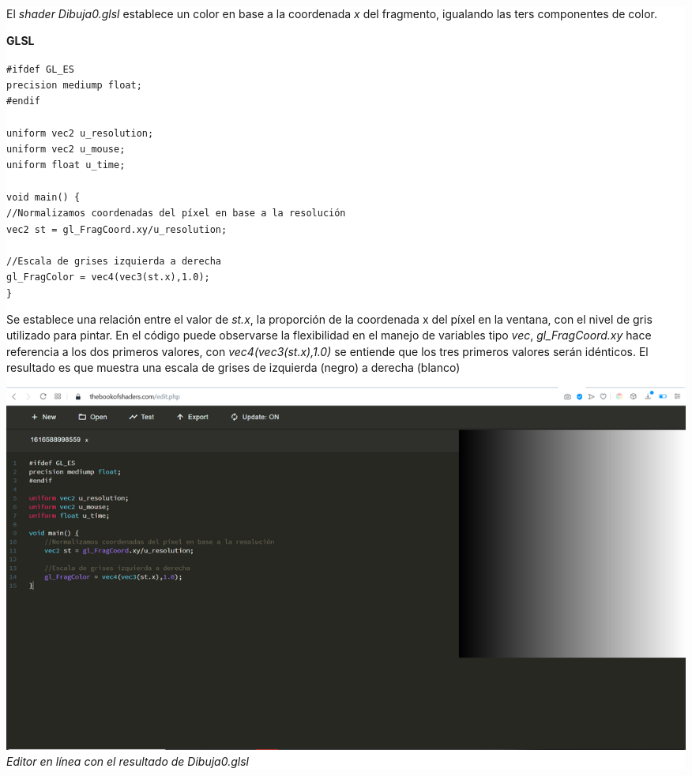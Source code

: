 El *shader* *Dibuja0.glsl* establece un color en base a la coordenada *x* del fragmento, igualando las ters componentes de color.

**GLSL**
```
#ifdef GL_ES
precision mediump float;
#endif

uniform vec2 u_resolution;
uniform vec2 u_mouse;
uniform float u_time;

void main() {
//Normalizamos coordenadas del píxel en base a la resolución
vec2 st = gl_FragCoord.xy/u_resolution;

//Escala de grises izquierda a derecha
gl_FragColor = vec4(vec3(st.x),1.0);
}
```

Se establece una relación entre el valor de *st.x*, la proporción de la coordenada x del píxel en la ventana, con el nivel de gris utilizado para pintar. En el código puede observarse la flexibilidad en el manejo de variables tipo *vec*, *gl_FragCoord.xy* hace referencia a los dos primeros valores, con *vec4(vec3(st.x),1.0)* se entiende que los tres primeros valores serán idénticos. El resultado es que muestra una escala de grises de izquierda (negro) a derecha (blanco)

![Values](images/p9_editor.png)  
*Editor en línea con el resultado de Dibuja0.glsl*

